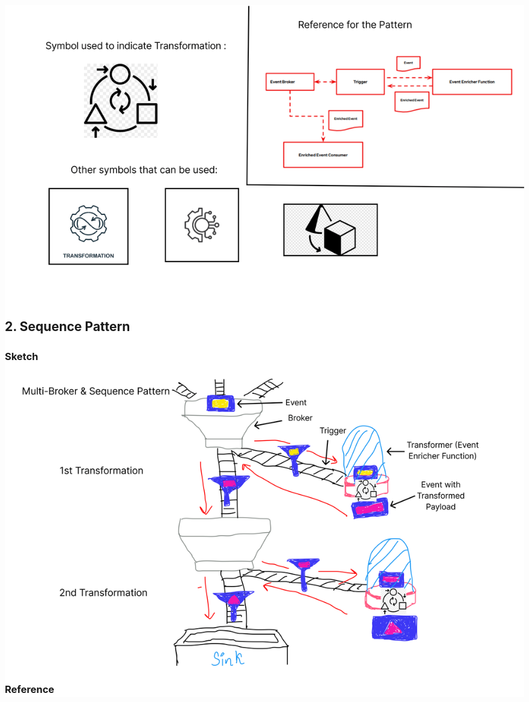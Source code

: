 ![Transformation Pattern Reference](./Rough%20Sketches%20for%20EDA%20Patterns/Rough%20Sketches%202.png)

## 2. Sequence Pattern
### Sketch
![Transformation Pattern Sketch](./Rough%20Sketches%20for%20EDA%20Patterns/Rough%20Sketches%203.png)
### Reference